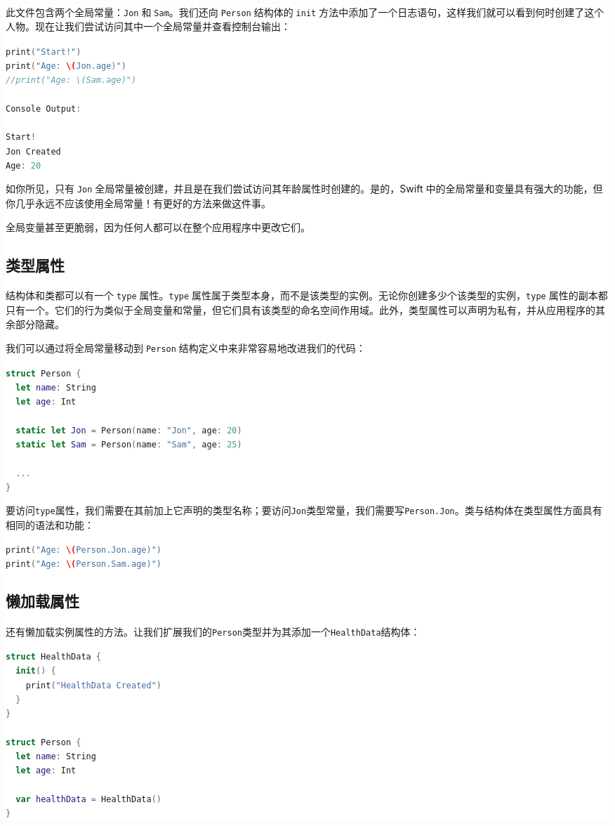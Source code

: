 此文件包含两个全局常量：`Jon` 和 `Sam`。我们还向 `Person` 结构体的 `init` 方法中添加了一个日志语句，这样我们就可以看到何时创建了这个人物。现在让我们尝试访问其中一个全局常量并查看控制台输出：

```swift
print("Start!")
print("Age: \(Jon.age)")
//print("Age: \(Sam.age)")

Console Output:

Start!
Jon Created
Age: 20
```

如你所见，只有 `Jon` 全局常量被创建，并且是在我们尝试访问其年龄属性时创建的。是的，Swift 中的全局常量和变量具有强大的功能，但你几乎永远不应该使用全局常量！有更好的方法来做这件事。

全局变量甚至更脆弱，因为任何人都可以在整个应用程序中更改它们。

## 类型属性

结构体和类都可以有一个 `type` 属性。`type` 属性属于类型本身，而不是该类型的实例。无论你创建多少个该类型的实例，`type` 属性的副本都只有一个。它们的行为类似于全局变量和常量，但它们具有该类型的命名空间作用域。此外，类型属性可以声明为私有，并从应用程序的其余部分隐藏。

我们可以通过将全局常量移动到 `Person` 结构定义中来非常容易地改进我们的代码：

```swift
struct Person {
  let name: String
  let age: Int

  static let Jon = Person(name: "Jon", age: 20)
  static let Sam = Person(name: "Sam", age: 25)

  ...
}
```

要访问`type`属性，我们需要在其前加上它声明的类型名称；要访问`Jon`类型常量，我们需要写`Person.Jon`。类与结构体在类型属性方面具有相同的语法和功能：

```swift
print("Age: \(Person.Jon.age)")
print("Age: \(Person.Sam.age)")
```

## 懒加载属性

还有懒加载实例属性的方法。让我们扩展我们的`Person`类型并为其添加一个`HealthData`结构体：

```swift
struct HealthData {
  init() {
    print("HealthData Created") 
  }
}

struct Person {
  let name: String
  let age: Int

  var healthData = HealthData()
}
```
